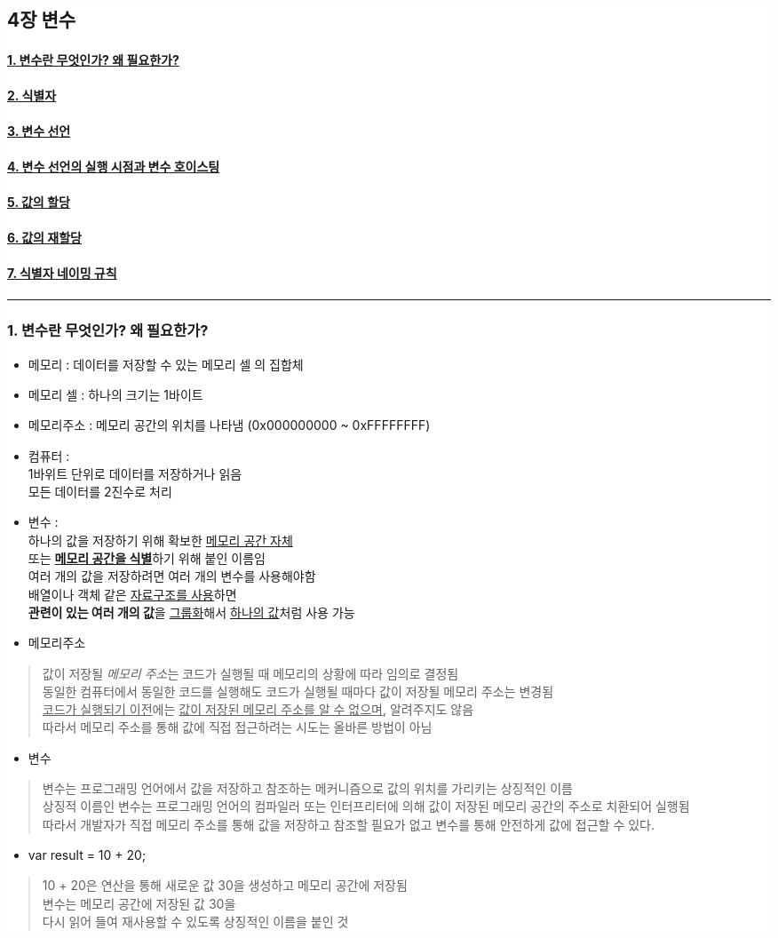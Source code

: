 ## 4장 변수

#### [1. 변수란 무엇인가? 왜 필요한가?](#1-변수란-무엇인가?-왜-필요한가?-1)
#### [2. 식별자](#2-식별자-1)
#### [3. 변수 선언](#3-변수-선언-1)
#### [4. 변수 선언의 실행 시점과 변수 호이스팅](#4-변수-선언의-실행-시점과-변수-호이스팅-1)
#### [5. 값의 할당](#5-값의-할당-1)
#### [6. 값의 재할당](#6-값의-재할당-1)
#### [7. 식별자 네이밍 규칙](#7-식별자-네이밍-규칙-1)

***

### 1. 변수란 무엇인가? 왜 필요한가?

- 메모리 : 데이터를 저장할 수 있는 메모리 셀 의 집합체
- 메모리 셀 : 하나의 크기는 1바이트
- 메모리주소 : 메모리 공간의 위치를 나타냄 (0x000000000 ~ 0xFFFFFFFF)
- 컴퓨터 :  
1바위트 단위로 데이터를 저장하거나 읽음  
모든 데이터를 2진수로 처리
- 변수 :  
하나의 값을 저장하기 위해 확보한 <u>메모리 공간 자체</u>  
또는 <u>**메모리 공간을 식별**</u>하기 위해 붙인 이름임  
여러 개의 값을 저장하려면 여러 개의 변수를 사용해야함  
배열이나 객체 같은 <u>자료구조를 사용</u>하면  
**관련이 있는 여러 개의 값**을 <u>그룹화</u>해서 <u>하나의 값</u>처럼 사용 가능

- 메모리주소 

> 값이 저장될 *메모리 주소*는 코드가 실행될 때 메모리의 상황에 따라 임의로 결정됨  
동일한 컴퓨터에서 동일한 코드를 실행해도 코드가 실행될 때마다 값이 저장될 메모리 주소는 변경됨  
<u>코드가 실행되기 이전</u>에는 <u>값이 저장된 메모리 주소를 알 수 없으며</u>, 알려주지도 않음  
따라서 메모리 주소를 통해 값에 직접 접근하려는 시도는 올바른 방법이 아님

- 변수

> 변수는 프로그래밍 언어에서 값을 저장하고 참조하는 메커니즘으로 값의 위치를 가리키는 상징적인 이름  
상징적 이름인 변수는 프로그래밍 언어의 컴파일러 또는 인터프리터에 의해 값이 저장된 메모리 공간의 주소로 치환되어 실행됨  
따라서 개발자가 직접 메모리 주소를 통해 값을 저장하고 참조할 필요가 없고 변수를 통해 안전하게 값에 접근할 수 있다.

- var result = 10 + 20;  
> 10 + 20은 연산을 통해 새로운 값 30을 생성하고 메모리 공간에 저장됨  
변수는 메모리 공간에 저장된 값 30을  
다시 읽어 들여 재사용할 수 있도록 상징적인 이름을 붙인 것
